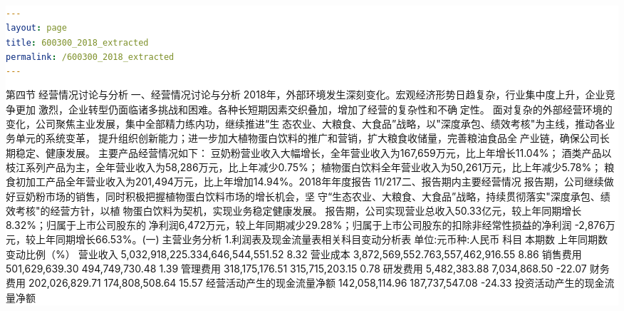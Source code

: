 ```yaml
---
layout: page
title: 600300_2018_extracted
permalink: /600300_2018_extracted
---
```


第四节
经营情况讨论与分析
一、经营情况讨论与分析
2018年，外部环境发生深刻变化。宏观经济形势日趋复杂，行业集中度上升，企业竞争更加
激烈，企业转型仍面临诸多挑战和困难。各种长短期因素交织叠加，增加了经营的复杂性和不确
定性。
面对复杂的外部经营环境的变化，公司聚焦主业发展，集中全部精力练内功，继续推进“生
态农业、大粮食、大食品”战略，以"深度承包、绩效考核"为主线，推动各业务单元的系统变革，
提升组织创新能力；进一步加大植物蛋白饮料的推广和营销，扩大粮食收储量，完善粮油食品全
产业链，确保公司长期稳定、健康发展。
主要产品经营情况如下：
豆奶粉营业收入大幅增长，全年营业收入为167,659万元，比上年增长11.04%；
酒类产品以枝江系列产品为主，全年营业收入为58,286万元，比上年减少0.75%；
植物蛋白饮料全年营业收入为50,261万元，比上年减少5.78%；
粮食初加工产品全年营业收入为201,494万元，比上年增加14.94%。2018年年度报告
11/217二、报告期内主要经营情况
报告期，公司继续做好豆奶粉市场的销售，同时积极把握植物蛋白饮料市场的增长机会，坚
守“生态农业、大粮食、大食品”战略，持续贯彻落实"深度承包、绩效考核"的经营方针，以植
物蛋白饮料为契机，实现业务稳定健康发展。
报告期，公司实现营业总收入50.33亿元，较上年同期增长8.32%；归属于上市公司股东的
净利润6,472万元，较上年同期减少29.28%；归属于上市公司股东的扣除非经常性损益的净利润
-2,876万元，较上年同期增长66.53%。(一)
主营业务分析
1.利润表及现金流量表相关科目变动分析表
单位:元币种:人民币
科目
本期数
上年同期数
变动比例（%）
营业收入
5,032,918,225.334,646,544,551.52
8.32
营业成本
3,872,569,552.763,557,462,916.55
8.86
销售费用
501,629,639.30
494,749,730.48
1.39
管理费用
318,175,176.51
315,715,203.15
0.78
研发费用
5,482,383.88
7,034,868.50
-22.07
财务费用
202,026,829.71
174,808,508.64
15.57
经营活动产生的现金流量净额
142,058,114.96
187,737,547.08
-24.33
投资活动产生的现金流量净额